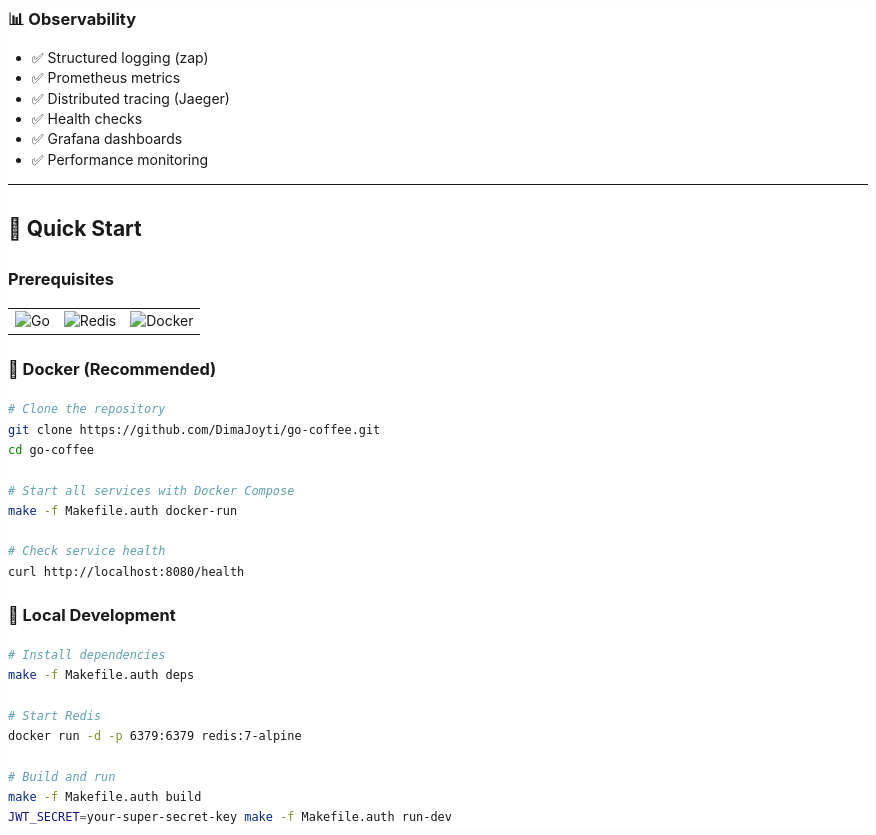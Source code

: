 </td>
<td width="50%">

### 📊 **Observability**
- ✅ Structured logging (zap)
- ✅ Prometheus metrics
- ✅ Distributed tracing (Jaeger)
- ✅ Health checks
- ✅ Grafana dashboards
- ✅ Performance monitoring

</td>
</tr>
</table>

---

## 🚀 Quick Start

### Prerequisites

<table>
<tr>
<td><img src="https://img.shields.io/badge/Go-1.24+-00ADD8?style=flat&logo=go" alt="Go"></td>
<td><img src="https://img.shields.io/badge/Redis-7+-DC382D?style=flat&logo=redis" alt="Redis"></td>
<td><img src="https://img.shields.io/badge/Docker-20+-2496ED?style=flat&logo=docker" alt="Docker"></td>
</tr>
</table>

### 🐳 Docker (Recommended)

```bash
# Clone the repository
git clone https://github.com/DimaJoyti/go-coffee.git
cd go-coffee

# Start all services with Docker Compose
make -f Makefile.auth docker-run

# Check service health
curl http://localhost:8080/health
```

### 🔧 Local Development

```bash
# Install dependencies
make -f Makefile.auth deps

# Start Redis
docker run -d -p 6379:6379 redis:7-alpine

# Build and run
make -f Makefile.auth build
JWT_SECRET=your-super-secret-key make -f Makefile.auth run-dev
```
